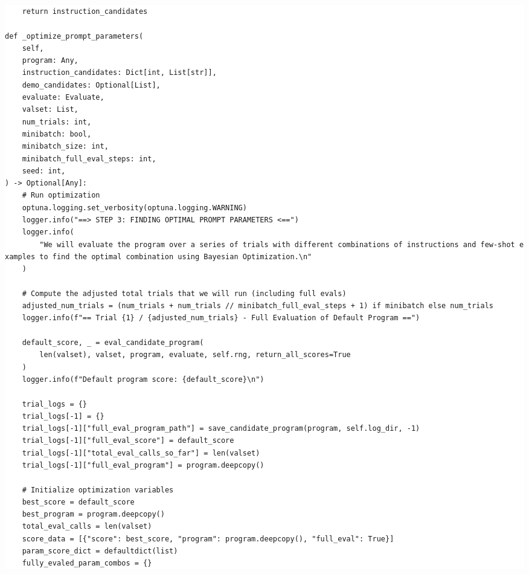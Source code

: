         return instruction_candidates

    def _optimize_prompt_parameters(
        self,
        program: Any,
        instruction_candidates: Dict[int, List[str]],
        demo_candidates: Optional[List],
        evaluate: Evaluate,
        valset: List,
        num_trials: int,
        minibatch: bool,
        minibatch_size: int,
        minibatch_full_eval_steps: int,
        seed: int,
    ) -> Optional[Any]:
        # Run optimization
        optuna.logging.set_verbosity(optuna.logging.WARNING)
        logger.info("==> STEP 3: FINDING OPTIMAL PROMPT PARAMETERS <==")
        logger.info(
            "We will evaluate the program over a series of trials with different combinations of instructions and few-shot examples to find the optimal combination using Bayesian Optimization.\n"
        )

        # Compute the adjusted total trials that we will run (including full evals)
        adjusted_num_trials = (num_trials + num_trials // minibatch_full_eval_steps + 1) if minibatch else num_trials
        logger.info(f"== Trial {1} / {adjusted_num_trials} - Full Evaluation of Default Program ==")

        default_score, _ = eval_candidate_program(
            len(valset), valset, program, evaluate, self.rng, return_all_scores=True
        )
        logger.info(f"Default program score: {default_score}\n")

        trial_logs = {}
        trial_logs[-1] = {}
        trial_logs[-1]["full_eval_program_path"] = save_candidate_program(program, self.log_dir, -1)
        trial_logs[-1]["full_eval_score"] = default_score
        trial_logs[-1]["total_eval_calls_so_far"] = len(valset)
        trial_logs[-1]["full_eval_program"] = program.deepcopy()

        # Initialize optimization variables
        best_score = default_score
        best_program = program.deepcopy()
        total_eval_calls = len(valset)
        score_data = [{"score": best_score, "program": program.deepcopy(), "full_eval": True}]
        param_score_dict = defaultdict(list)
        fully_evaled_param_combos = {}
